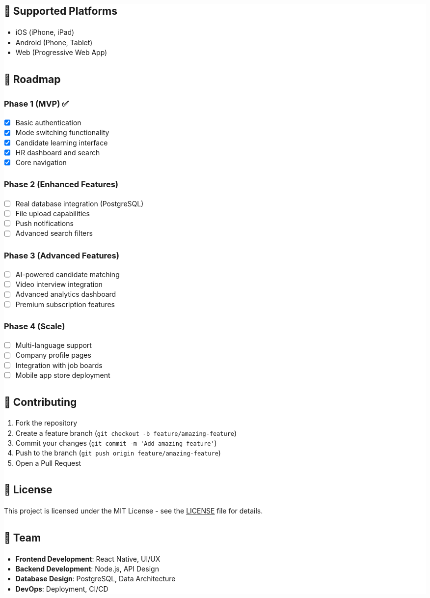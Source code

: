 ## 📱 Supported Platforms

- iOS (iPhone, iPad)
- Android (Phone, Tablet)
- Web (Progressive Web App)

## 🎯 Roadmap

### Phase 1 (MVP) ✅
- [x] Basic authentication
- [x] Mode switching functionality
- [x] Candidate learning interface
- [x] HR dashboard and search
- [x] Core navigation

### Phase 2 (Enhanced Features)
- [ ] Real database integration (PostgreSQL)
- [ ] File upload capabilities
- [ ] Push notifications
- [ ] Advanced search filters

### Phase 3 (Advanced Features)
- [ ] AI-powered candidate matching
- [ ] Video interview integration
- [ ] Advanced analytics dashboard
- [ ] Premium subscription features

### Phase 4 (Scale)
- [ ] Multi-language support
- [ ] Company profile pages
- [ ] Integration with job boards
- [ ] Mobile app store deployment

## 🤝 Contributing

1. Fork the repository
2. Create a feature branch (`git checkout -b feature/amazing-feature`)
3. Commit your changes (`git commit -m 'Add amazing feature'`)
4. Push to the branch (`git push origin feature/amazing-feature`)
5. Open a Pull Request

## 📄 License

This project is licensed under the MIT License - see the [LICENSE](LICENSE) file for details.

## 👥 Team

- **Frontend Development**: React Native, UI/UX
- **Backend Development**: Node.js, API Design
- **Database Design**: PostgreSQL, Data Architecture
- **DevOps**: Deployment, CI/CD
